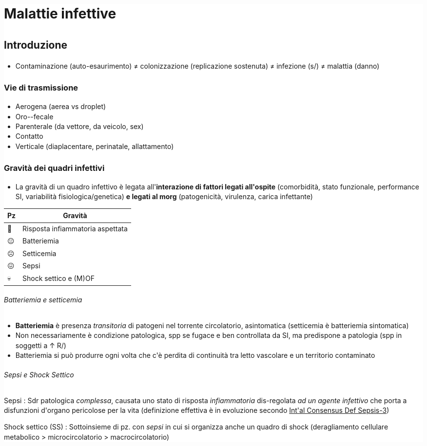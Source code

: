 # Malattie infettive

## Introduzione
* Contaminazione (auto-esaurimento) ≠ colonizzazione (replicazione sostenuta) ≠ infezione (s/) ≠ malattia (danno)

### Vie di trasmissione
* Aerogena (aerea vs droplet)
* Oro--fecale
* Parenterale (da vettore, da veicolo, sex)
* Contatto
* Verticale (diaplacentare, perinatale, allattamento)

### Gravità dei quadri infettivi

* La gravità di un quadro infettivo è legata all'__interazione di fattori legati all'ospite__ (comorbidità, stato funzionale, performance SI, variabilità fisiologica/genetica) __e legati al morg__ (patogenicità, virulenza, carica infettante)

| Pz | Gravità |
|-|-|
| 🤨 | Risposta infiammatoria aspettata |
| 😐 | Batteriemia |
| ☹️  | Setticemia |
| 😖 | Sepsi |
| 💀 | Shock settico e (M)OF |

###### Batteriemia e setticemia
* __Batteriemia__ è presenza _transitoria_ di patogeni nel torrente circolatorio, asintomatica (setticemia è batteriemia sintomatica)
* Non necessariamente è condizione patologica, spp se fugace e ben controllata da SI, ma predispone a patologia (spp in soggetti a ↑ R/)
* Batteriemia si può produrre ogni volta che c'è perdita di continuità tra letto vascolare e un territorio contaminato

###### Sepsi e Shock Settico

Sepsi
: Sdr patologica _complessa_, causata uno stato di risposta _infiammatoria_ dis-regolata *ad un agente infettivo* che porta a disfunzioni d'organo pericolose per la vita (definizione effettiva è in evoluzione secondo [Int'al Consensus Def Sepsis-3](#sepsisdef))

Shock settico (SS)
: Sottoinsieme di pz. con _sepsi_ in cui si organizza anche un quadro di shock (deragliamento cellulare metabolico > microcircolatorio > macrocircolatorio)
